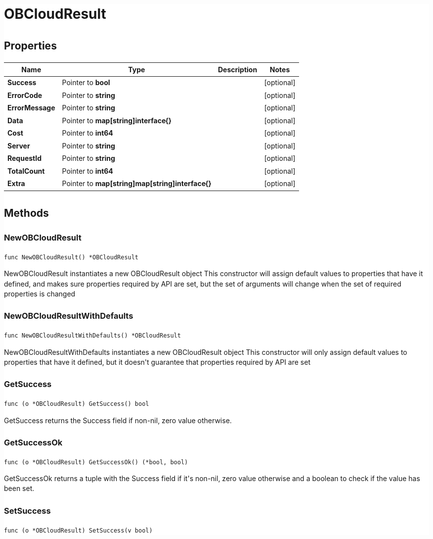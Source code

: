# OBCloudResult

## Properties

Name | Type | Description | Notes
------------ | ------------- | ------------- | -------------
**Success** | Pointer to **bool** |  | [optional] 
**ErrorCode** | Pointer to **string** |  | [optional] 
**ErrorMessage** | Pointer to **string** |  | [optional] 
**Data** | Pointer to **map[string]interface{}** |  | [optional] 
**Cost** | Pointer to **int64** |  | [optional] 
**Server** | Pointer to **string** |  | [optional] 
**RequestId** | Pointer to **string** |  | [optional] 
**TotalCount** | Pointer to **int64** |  | [optional] 
**Extra** | Pointer to **map[string]map[string]interface{}** |  | [optional] 

## Methods

### NewOBCloudResult

`func NewOBCloudResult() *OBCloudResult`

NewOBCloudResult instantiates a new OBCloudResult object
This constructor will assign default values to properties that have it defined,
and makes sure properties required by API are set, but the set of arguments
will change when the set of required properties is changed

### NewOBCloudResultWithDefaults

`func NewOBCloudResultWithDefaults() *OBCloudResult`

NewOBCloudResultWithDefaults instantiates a new OBCloudResult object
This constructor will only assign default values to properties that have it defined,
but it doesn't guarantee that properties required by API are set

### GetSuccess

`func (o *OBCloudResult) GetSuccess() bool`

GetSuccess returns the Success field if non-nil, zero value otherwise.

### GetSuccessOk

`func (o *OBCloudResult) GetSuccessOk() (*bool, bool)`

GetSuccessOk returns a tuple with the Success field if it's non-nil, zero value otherwise
and a boolean to check if the value has been set.

### SetSuccess

`func (o *OBCloudResult) SetSuccess(v bool)`
